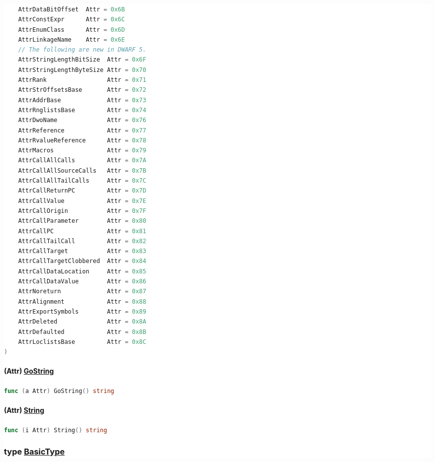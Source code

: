 ``` go linenums="1"
	AttrDataBitOffset  Attr = 0x6B
	AttrConstExpr      Attr = 0x6C
	AttrEnumClass      Attr = 0x6D
	AttrLinkageName    Attr = 0x6E
	// The following are new in DWARF 5.
	AttrStringLengthBitSize  Attr = 0x6F
	AttrStringLengthByteSize Attr = 0x70
	AttrRank                 Attr = 0x71
	AttrStrOffsetsBase       Attr = 0x72
	AttrAddrBase             Attr = 0x73
	AttrRnglistsBase         Attr = 0x74
	AttrDwoName              Attr = 0x76
	AttrReference            Attr = 0x77
	AttrRvalueReference      Attr = 0x78
	AttrMacros               Attr = 0x79
	AttrCallAllCalls         Attr = 0x7A
	AttrCallAllSourceCalls   Attr = 0x7B
	AttrCallAllTailCalls     Attr = 0x7C
	AttrCallReturnPC         Attr = 0x7D
	AttrCallValue            Attr = 0x7E
	AttrCallOrigin           Attr = 0x7F
	AttrCallParameter        Attr = 0x80
	AttrCallPC               Attr = 0x81
	AttrCallTailCall         Attr = 0x82
	AttrCallTarget           Attr = 0x83
	AttrCallTargetClobbered  Attr = 0x84
	AttrCallDataLocation     Attr = 0x85
	AttrCallDataValue        Attr = 0x86
	AttrNoreturn             Attr = 0x87
	AttrAlignment            Attr = 0x88
	AttrExportSymbols        Attr = 0x89
	AttrDeleted              Attr = 0x8A
	AttrDefaulted            Attr = 0x8B
	AttrLoclistsBase         Attr = 0x8C
)
```

#### (Attr) [GoString](https://cs.opensource.google/go/go/+/go1.20.1:src/debug/dwarf/const.go;l=141) 

``` go linenums="1"
func (a Attr) GoString() string
```

#### (Attr) [String](https://cs.opensource.google/go/go/+/go1.20.1:src/debug/dwarf/attr_string.go;l=260) 

``` go linenums="1"
func (i Attr) String() string
```

### type [BasicType](https://cs.opensource.google/go/go/+/go1.20.1:src/debug/dwarf/type.go;l=39) 
